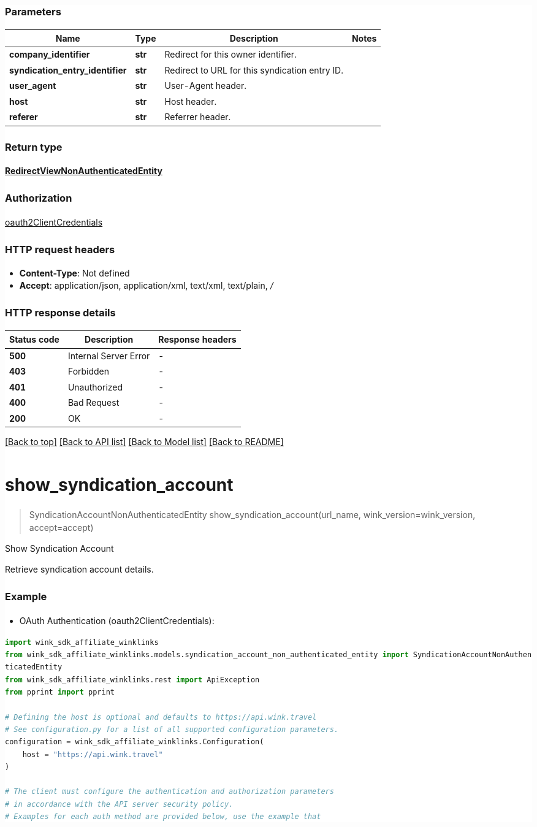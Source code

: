 

### Parameters


Name | Type | Description  | Notes
------------- | ------------- | ------------- | -------------
 **company_identifier** | **str**| Redirect for this owner identifier. | 
 **syndication_entry_identifier** | **str**| Redirect to URL for this syndication entry ID. | 
 **user_agent** | **str**| User-Agent header. | 
 **host** | **str**| Host header. | 
 **referer** | **str**| Referrer header. | 

### Return type

[**RedirectViewNonAuthenticatedEntity**](RedirectViewNonAuthenticatedEntity.md)

### Authorization

[oauth2ClientCredentials](../README.md#oauth2ClientCredentials)

### HTTP request headers

 - **Content-Type**: Not defined
 - **Accept**: application/json, application/xml, text/xml, text/plain, */*

### HTTP response details

| Status code | Description | Response headers |
|-------------|-------------|------------------|
**500** | Internal Server Error |  -  |
**403** | Forbidden |  -  |
**401** | Unauthorized |  -  |
**400** | Bad Request |  -  |
**200** | OK |  -  |

[[Back to top]](#) [[Back to API list]](../README.md#documentation-for-api-endpoints) [[Back to Model list]](../README.md#documentation-for-models) [[Back to README]](../README.md)

# **show_syndication_account**
> SyndicationAccountNonAuthenticatedEntity show_syndication_account(url_name, wink_version=wink_version, accept=accept)

Show Syndication Account

Retrieve syndication account details.

### Example

* OAuth Authentication (oauth2ClientCredentials):

```python
import wink_sdk_affiliate_winklinks
from wink_sdk_affiliate_winklinks.models.syndication_account_non_authenticated_entity import SyndicationAccountNonAuthenticatedEntity
from wink_sdk_affiliate_winklinks.rest import ApiException
from pprint import pprint

# Defining the host is optional and defaults to https://api.wink.travel
# See configuration.py for a list of all supported configuration parameters.
configuration = wink_sdk_affiliate_winklinks.Configuration(
    host = "https://api.wink.travel"
)

# The client must configure the authentication and authorization parameters
# in accordance with the API server security policy.
# Examples for each auth method are provided below, use the example that
```